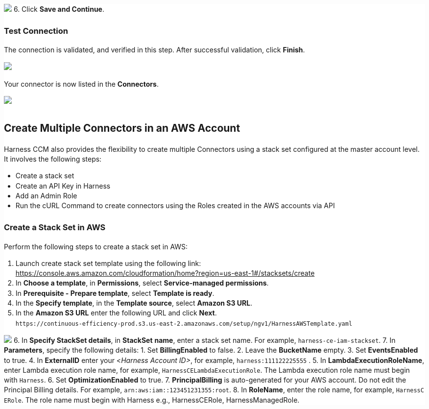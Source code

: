   ![](./static/set-up-cost-visibility-for-aws-37.png)
6. Click **Save and Continue**.

### Test Connection

The connection is validated, and verified in this step. After successful validation, click **Finish**.

![](./static/set-up-cost-visibility-for-aws-38.png)

Your connector is now listed in the **Connectors**.

![](./static/set-up-cost-visibility-for-aws-39.png)

## Create Multiple Connectors in an AWS Account

Harness CCM also provides the flexibility to create multiple Connectors using a stack set configured at the master account level. It involves the following steps:

* Create a stack set
* Create an API Key in Harness
* Add an Admin Role
* Run the cURL Command to create connectors using the Roles created in the AWS accounts via API

### Create a Stack Set in AWS

Perform the following steps to create a stack set in AWS:

1. Launch create stack set template using the following link:  
<https://console.aws.amazon.com/cloudformation/home?region=us-east-1#/stacksets/create>
2. In **Choose a template**, in **Permissions**, select **Service-managed permissions**.
3. In **Prerequisite - Prepare template**, select **Template is ready**.
4. In the **Specify template**, in the **Template source**, select **Amazon S3 URL**.
5. In the **Amazon S3 URL** enter the following URL and click **Next**.  
`https://continuous-efficiency-prod.s3.us-east-2.amazonaws.com/setup/ngv1/HarnessAWSTemplate.yaml`

  ![](./static/set-up-cost-visibility-for-aws-40.png)
6. In **Specify StackSet details**, in **StackSet** **name**, enter a stack set name. For example, `harness-ce-iam-stackset`.
7. In **Parameters**, specify the following details:
	1. Set **BillingEnabled** to false.
	2. Leave the **BucketName** empty.
	3. Set **EventsEnabled** to true.
	4. In **ExternalID** enter your <*Harness Account ID>*, for example, `harness:111122225555` .
	5. In **LambdaExecutionRoleName**, enter Lambda execution role name, for example, `HarnessCELambdaExecutionRole`. The Lambda execution role name must begin with `Harness`.
	6. Set **OptimizationEnabled** to true.
	7. **PrincipalBilling** is auto-generated for your AWS account. Do not edit the Principal Billing details. For example, `arn:aws:iam::123451231355:root`.
	8. In **RoleName**, enter the role name, for example, `HarnessCERole`. The role name must begin with Harness e.g., HarnessCERole, HarnessManagedRole.
   